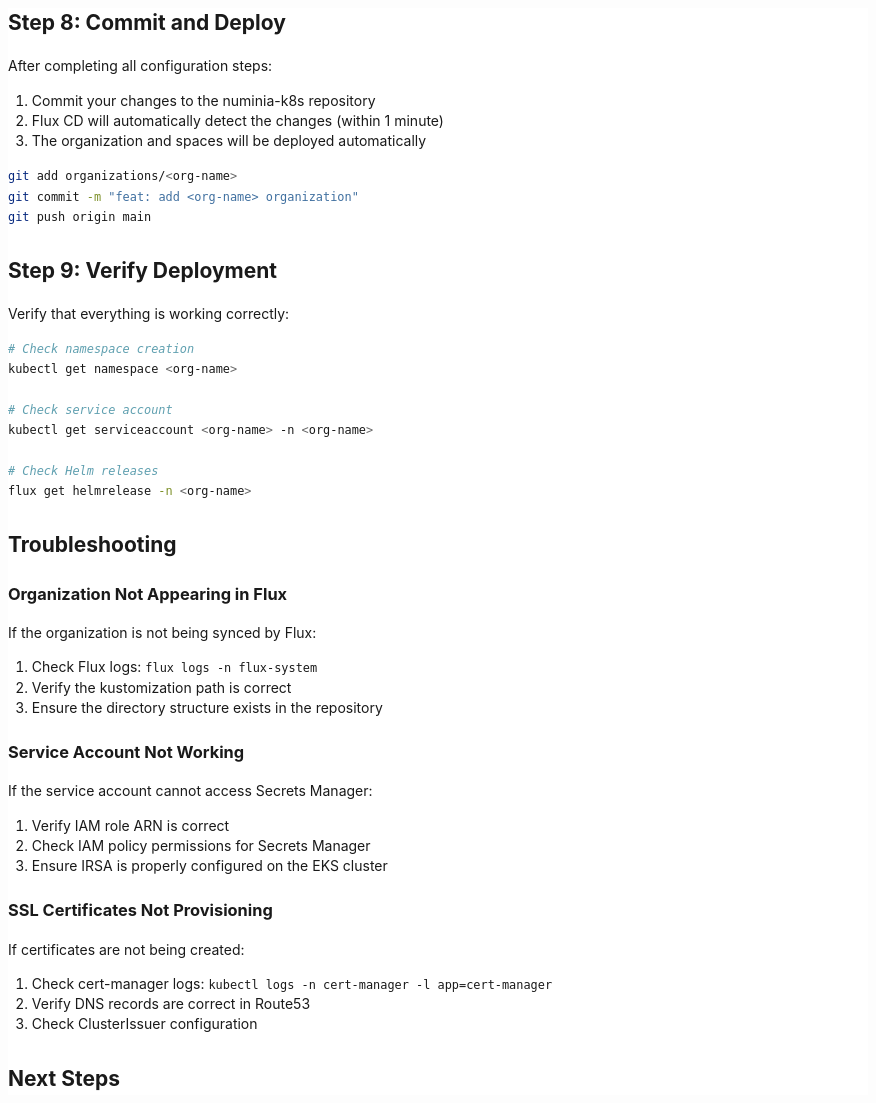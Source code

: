 ## Step 8: Commit and Deploy

After completing all configuration steps:

1. Commit your changes to the numinia-k8s repository
2. Flux CD will automatically detect the changes (within 1 minute)
3. The organization and spaces will be deployed automatically

```bash
git add organizations/<org-name>
git commit -m "feat: add <org-name> organization"
git push origin main
```

## Step 9: Verify Deployment

Verify that everything is working correctly:

```bash
# Check namespace creation
kubectl get namespace <org-name>

# Check service account
kubectl get serviceaccount <org-name> -n <org-name>

# Check Helm releases
flux get helmrelease -n <org-name>
```

## Troubleshooting

### Organization Not Appearing in Flux

If the organization is not being synced by Flux:
1. Check Flux logs: `flux logs -n flux-system`
2. Verify the kustomization path is correct
3. Ensure the directory structure exists in the repository

### Service Account Not Working

If the service account cannot access Secrets Manager:
1. Verify IAM role ARN is correct
2. Check IAM policy permissions for Secrets Manager
3. Ensure IRSA is properly configured on the EKS cluster

### SSL Certificates Not Provisioning

If certificates are not being created:
1. Check cert-manager logs: `kubectl logs -n cert-manager -l app=cert-manager`
2. Verify DNS records are correct in Route53
3. Check ClusterIssuer configuration

## Next Steps
